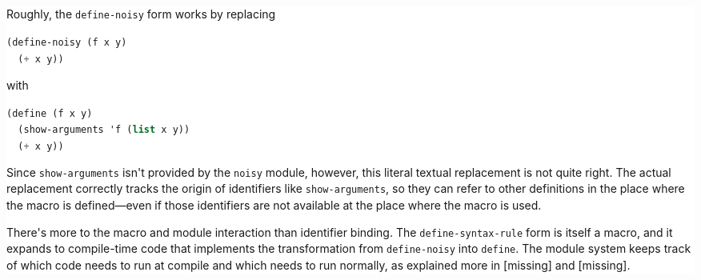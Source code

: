 Roughly, the `define-noisy` form works by replacing

```scheme
(define-noisy (f x y)
  (+ x y))
```

with

```scheme
(define (f x y)
  (show-arguments 'f (list x y))
  (+ x y))
```

Since `show-arguments` isn't provided by the `noisy` module, however,
this literal textual replacement is not quite right. The actual
replacement correctly tracks the origin of identifiers like
`show-arguments`, so they can refer to other definitions in the place
where the macro is defined—even if those identifiers are not available
at the place where the macro is used.

There's more to the macro and module interaction than identifier
binding. The `define-syntax-rule` form is itself a macro, and it expands
to compile-time code that implements the transformation from
`define-noisy` into `define`. The module system keeps track of which
code needs to run at compile and which needs to run normally, as
explained more in \[missing\] and \[missing\].

